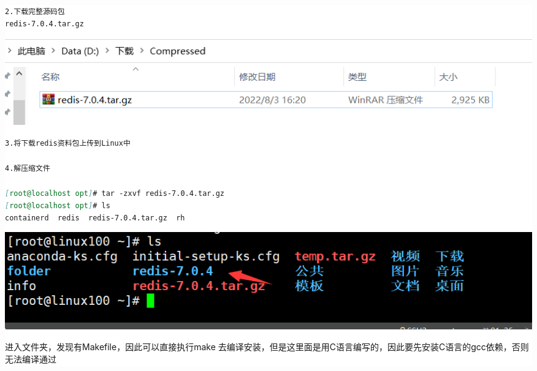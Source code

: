 ```markdown
2.下载完整源码包
redis-7.0.4.tar.gz
```

![1659514887286](redis.assets/1659514887286.png) 

```markdown
3.将下载redis资料包上传到Linux中

4.解压缩文件

[root@localhost opt]# tar -zxvf redis-7.0.4.tar.gz
[root@localhost opt]# ls
containerd  redis  redis-7.0.4.tar.gz  rh
```

![1659515118434](redis.assets/1659515118434.png)

进入文件夹，发现有Makefile，因此可以直接执行make 去编译安装，但是这里面是用C语言编写的，因此要先安装C语言的gcc依赖，否则无法编译通过
